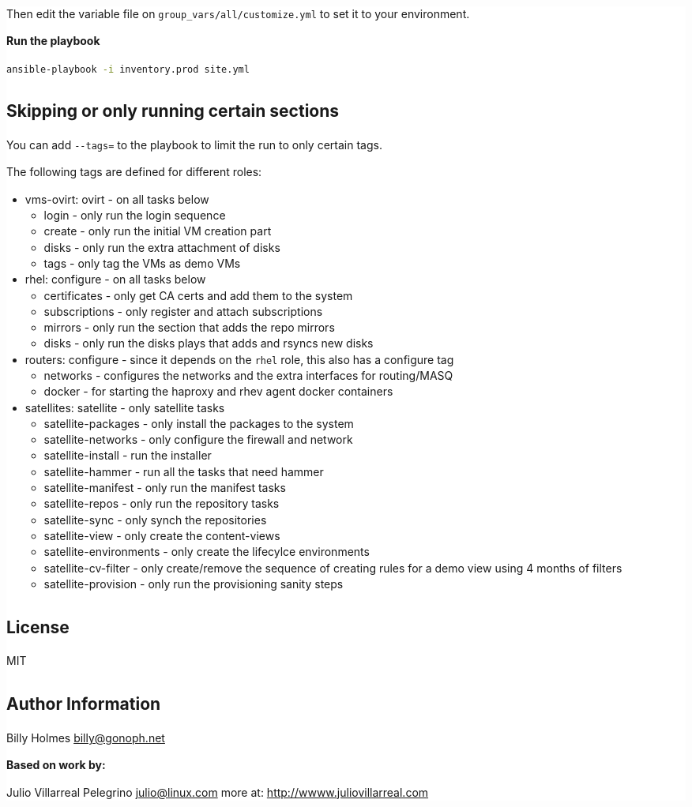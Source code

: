 Then edit the variable file on `group_vars/all/customize.yml` to set it to your environment.

**Run the playbook**

```bash
ansible-playbook -i inventory.prod site.yml
```

Skipping or only running certain sections
------------------------------------------

You can add `--tags=` to the playbook to limit the run to only certain tags.

The following tags are defined for different roles:

* vms-ovirt: ovirt - on all tasks below
  - login - only run the login sequence
  - create - only run the initial VM creation part
  - disks - only run the extra attachment of disks
  - tags - only tag the VMs as demo VMs
* rhel: configure - on all tasks below
  - certificates - only get CA certs and add them to the system
  - subscriptions - only register and attach subscriptions
  - mirrors - only run the section that adds the repo mirrors
  - disks - only run the disks plays that adds and rsyncs new disks
* routers: configure - since it depends on the `rhel` role, this also has a configure tag
  - networks - configures the networks and the extra interfaces for routing/MASQ
  - docker - for starting the haproxy and rhev agent docker containers
* satellites: satellite - only satellite tasks
  - satellite-packages - only install the packages to the system
  - satellite-networks - only configure the firewall and network
  - satellite-install - run the installer
  - satellite-hammer - run all the tasks that need hammer
  - satellite-manifest - only run the manifest tasks
  - satellite-repos - only run the repository tasks
  - satellite-sync - only synch the repositories
  - satellite-view - only create the content-views
  - satellite-environments - only create the lifecylce environments
  - satellite-cv-filter - only create/remove the sequence of creating rules for a demo view using 4 months of filters
  - satellite-provision - only run the provisioning sanity steps

License
-------

MIT

Author Information
------------------

Billy Holmes <billy@gonoph.net>

**Based on work by:**

Julio Villarreal Pelegrino <julio@linux.com> more at: http://wwww.juliovillarreal.com
